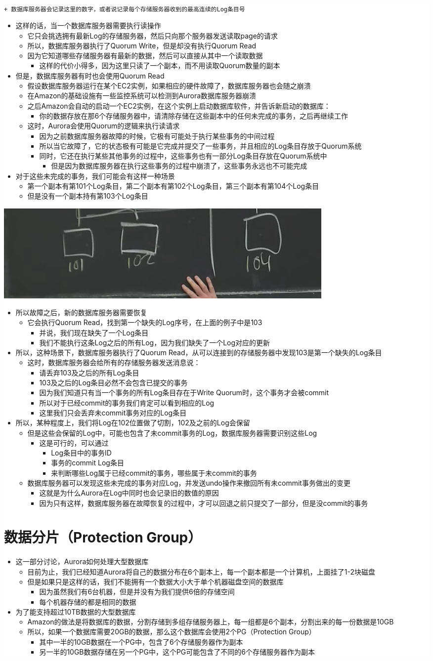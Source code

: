     + 数据库服务器会记录这里的数字，或者说记录每个存储服务器收到的最高连续的Log条目号
  + 这样的话，当一个数据库服务器需要执行读操作
    + 它只会挑选拥有最新Log的存储服务器，然后只向那个服务器发送读取page的请求
    + 所以，数据库服务器执行了Quorum Write，但是却没有执行Quorum Read
    + 因为它知道哪些存储服务器有最新的数据，然后可以直接从其中一个读取数据
      + 这样的代价小得多，因为这里只读了一个副本，而不用读取Quorum数量的副本
+ 但是，数据库服务器有时也会使用Quorum Read
  + 假设数据库服务器运行在某个EC2实例，如果相应的硬件故障了，数据库服务器也会随之崩溃
  + 在Amazon的基础设施有一些监控系统可以检测到Aurora数据库服务器崩溃
  + 之后Amazon会自动的启动一个EC2实例，在这个实例上启动数据库软件，并告诉新启动的数据库：
    + 你的数据存放在那6个存储服务器中，请清除存储在这些副本中的任何未完成的事务，之后再继续工作
  + 这时，Aurora会使用Quorum的逻辑来执行读请求
    + 因为之前数据库服务器故障的时候，它极有可能处于执行某些事务的中间过程
    + 所以当它故障了，它的状态极有可能是它完成并提交了一些事务，并且相应的Log条目存放于Quorum系统
    + 同时，它还在执行某些其他事务的过程中，这些事务也有一部分Log条目存放在Quorum系统中
      + 但是因为数据库服务器在执行这些事务的过程中崩溃了，这些事务永远也不可能完成
+ 对于这些未完成的事务，我们可能会有这样一种场景
  + 第一个副本有第101个Log条目，第二个副本有第102个Log条目，第三个副本有第104个Log条目
  + 但是没有一个副本持有第103个Log条目
<img src=".\picture\image112.png">

+ 所以故障之后，新的数据库服务器需要恢复
  + 它会执行Quorum Read，找到第一个缺失的Log序号，在上面的例子中是103
    + 并说，我们现在缺失了一个Log条目
    + 我们不能执行这条Log之后的所有Log，因为我们缺失了一个Log对应的更新
+ 所以，这种场景下，数据库服务器执行了Quorum Read，从可以连接到的存储服务器中发现103是第一个缺失的Log条目
  + 这时，数据库服务器会给所有的存储服务器发送消息说：
    + 请丢弃103及之后的所有Log条目
    + 103及之后的Log条目必然不会包含已提交的事务
    + 因为我们知道只有当一个事务的所有Log条目存在于Write Quorum时，这个事务才会被commit
    + 所以对于已经commit的事务我们肯定可以看到相应的Log
    + 这里我们只会丢弃未commit事务对应的Log条目
+ 所以，某种程度上，我们将Log在102位置做了切割，102及之前的Log会保留
  + 但是这些会保留的Log中，可能也包含了未commit事务的Log，数据库服务器需要识别这些Log
    + 这是可行的，可以通过
      + Log条目中的事务ID
      + 事务的commit Log条目
      + 来判断哪些Log属于已经commit的事务，哪些属于未commit的事务
  + 数据库服务器可以发现这些未完成的事务对应Log，并发送undo操作来撤回所有未commit事务做出的变更
    + 这就是为什么Aurora在Log中同时也会记录旧的数值的原因
    + 因为只有这样，数据库服务器在故障恢复的过程中，才可以回退之前只提交了一部分，但是没commit的事务
# 数据分片（Protection Group）
+ 这一部分讨论，Aurora如何处理大型数据库
  + 目前为止，我们已经知道Aurora将自己的数据分布在6个副本上，每一个副本都是一个计算机，上面挂了1-2块磁盘
  + 但是如果只是这样的话，我们不能拥有一个数据大小大于单个机器磁盘空间的数据库
    + 因为虽然我们有6台机器，但是并没有为我们提供6倍的存储空间
    + 每个机器存储的都是相同的数据
+ 为了能支持超过10TB数据的大型数据库
  + Amazon的做法是将数据库的数据，分割存储到多组存储服务器上，每一组都是6个副本，分割出来的每一份数据是10GB
  + 所以，如果一个数据库需要20GB的数据，那么这个数据库会使用2个PG（Protection Group）
    + 其中一半的10GB数据在一个PG中，包含了6个存储服务器作为副本
    + 另一半的10GB数据存储在另一个PG中，这个PG可能包含了不同的6个存储服务器作为副本